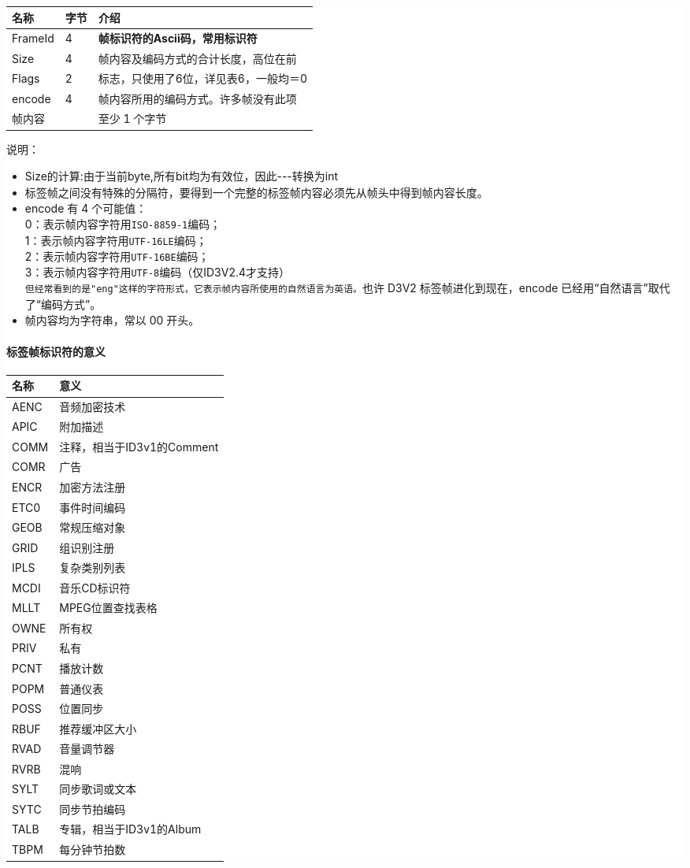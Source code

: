 | 名称 | 字节 | 介绍 |
| :--- | :--- | :--- |
| FrameId | 4 | **帧标识符的Ascii码，常用标识符** |
| Size  |  4 | 帧内容及编码方式的合计长度，高位在前 |
| Flags | 2  | 标志，只使用了6位，详见表6，一般均＝0  |
| encode | 4 | 帧内容所用的编码方式。许多帧没有此项  |
| 帧内容 |   |  至少 1 个字节  |

说明：  
- Size的计算:由于当前byte,所有bit均为有效位，因此---转换为int
- 标签帧之间没有特殊的分隔符，要得到一个完整的标签帧内容必须先从帧头中得到帧内容长度。
- encode 有 4 个可能值：  
     0：表示帧内容字符用` ISO-8859-1 `编码；  
     1：表示帧内容字符用` UTF-16LE `编码；  
     2：表示帧内容字符用` UTF-16BE `编码；  
     3：表示帧内容字符用` UTF-8 `编码（仅ID3V2.4才支持）    
`但经常看到的是"eng"这样的字符形式，它表示帧内容所使用的自然语言为英语。`也许 D3V2 标签帧进化到现在，encode 已经用“自然语言”取代了“编码方式”。
- 帧内容均为字符串，常以 00 开头。

#### 标签帧标识符的意义  
| 名称 | 意义     |
| :---- | :--- |
|AENC | 音频加密技术 |
|APIC | 附加描述 |
|COMM | 注释，相当于ID3v1的Comment |
|COMR | 广告 |
|ENCR | 加密方法注册 |
|ETC0 | 事件时间编码 |
|GEOB | 常规压缩对象 |
|GRID | 组识别注册 |
|IPLS | 复杂类别列表 |
|MCDI | 音乐CD标识符 |
|MLLT | MPEG位置查找表格 |
|OWNE | 所有权 |
|PRIV | 私有 |
|PCNT | 播放计数 |
|POPM | 普通仪表 |
|POSS | 位置同步 |
|RBUF | 推荐缓冲区大小 |
|RVAD | 音量调节器 |
|RVRB | 混响 |
|SYLT | 同步歌词或文本 |
|SYTC | 同步节拍编码 |
|TALB | 专辑，相当于ID3v1的Album |
|TBPM | 每分钟节拍数 |